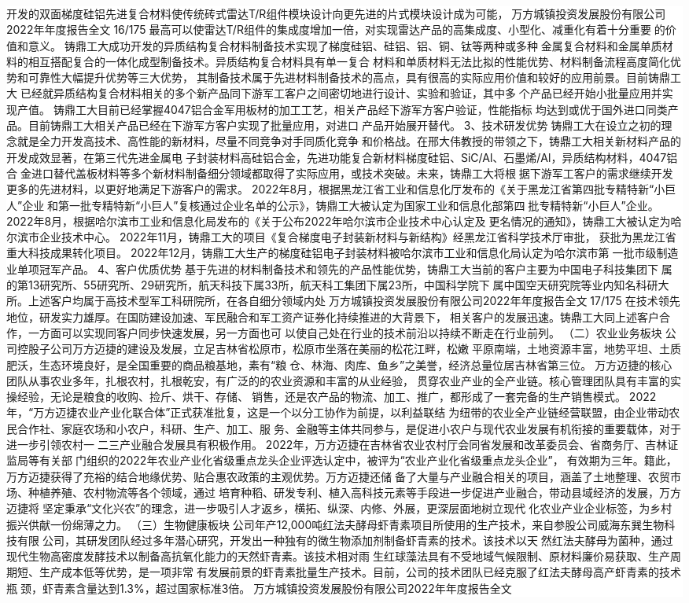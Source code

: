 开发的双面梯度硅铝先进复合材料使传统砖式雷达T/R组件模块设计向更先进的片式模块设计成为可能，
万方城镇投资发展股份有限公司2022年年度报告全文
16/175
最高可以使雷达T/R组件的集成度增加一倍，对实现雷达产品的高集成度、小型化、减重化有着十分重要
的价值和意义。
铸鼎工大成功开发的异质结构复合材料制备技术实现了梯度硅铝、硅铝、铝、铜、钛等两种或多种
金属复合材料和金属单质材料的相互搭配复合的一体化成型制备技术。异质结构复合材料具有单一复合
材料和单质材料无法比拟的性能优势、材料制备流程高度简化优势和可靠性大幅提升优势等三大优势，
其制备技术属于先进材料制备技术的高点，具有很高的实际应用价值和较好的应用前景。目前铸鼎工大
已经就异质结构复合材料相关的多个新产品同下游军工客户之间密切地进行设计、实验和验证，其中多
个产品已经开始小批量应用并实现产值。
铸鼎工大目前已经掌握4047铝合金军用板材的加工工艺，相关产品经下游军方客户验证，性能指标
均达到或优于国外进口同类产品。目前铸鼎工大相关产品已经在下游军方客户实现了批量应用，对进口
产品开始展开替代。
3、技术研发优势
铸鼎工大在设立之初的理念就是全力开发高技术、高性能的新材料，尽量不同竞争对手同质化竞争
和价格战。在邢大伟教授的带领之下，铸鼎工大相关新材料产品的开发成效显著，在第三代先进金属电
子封装材料高硅铝合金，先进功能复合新材料梯度硅铝、SiC/Al、石墨烯/Al，异质结构材料，4047铝合
金进口替代盖板材料等多个新材料制备细分领域都取得了实际应用，或技术突破。未来，铸鼎工大将根
据下游军工客户的需求继续开发更多的先进材料，以更好地满足下游客户的需求。
2022年8月，根据黑龙江省工业和信息化厅发布的《关于黑龙江省第四批专精特新“小巨人”企业
和第一批专精特新“小巨人”复核通过企业名单的公示》，铸鼎工大被认定为国家工业和信息化部第四
批专精特新“小巨人”企业。
2022年8月，根据哈尔滨市工业和信息化局发布的《关于公布2022年哈尔滨市企业技术中心认定及
更名情况的通知》，铸鼎工大被认定为哈尔滨市企业技术中心。
2022年11月，铸鼎工大的项目《复合梯度电子封装新材料与新结构》经黑龙江省科学技术厅审批，
获批为黑龙江省重大科技成果转化项目。
2022年12月，铸鼎工大生产的梯度硅铝电子封装材料被哈尔滨市工业和信息化局认定为哈尔滨市第
一批市级制造业单项冠军产品。
4、客户优质优势
基于先进的材料制备技术和领先的产品性能优势，铸鼎工大当前的客户主要为中国电子科技集团下
属的第13研究所、55研究所、29研究所，航天科技下属33所，航天科工集团下属23所，中国科学院下
属中国空天研究院等业内知名科研大所。上述客户均属于高技术型军工科研院所，在各自细分领域内处
万方城镇投资发展股份有限公司2022年年度报告全文
17/175
在技术领先地位，研发实力雄厚。在国防建设加速、军民融合和军工资产证券化持续推进的大背景下，
相关客户的发展迅速。铸鼎工大同上述客户合作，一方面可以实现同客户同步快速发展，另一方面也可
以使自己处在行业的技术前沿以持续不断走在行业前列。
（二）农业业务板块
公司控股子公司万方迈捷的建设及发展，立足吉林省松原市，松原市坐落在美丽的松花江畔，松嫩
平原南端，土地资源丰富，地势平坦、土质肥沃，生态环境良好，是全国重要的商品粮基地，素有“粮
仓、林海、肉库、鱼乡”之美誉，经济总量位居吉林省第三位。
万方迈捷的核心团队从事农业多年，扎根农村，扎根乾安，有广泛的的农业资源和丰富的从业经验，
贯穿农业产业的全产业链。核心管理团队具有丰富的实操经验，无论是粮食的收购、捡斤、烘干、存储、
销售，还是农产品的物流、加工、推广，都形成了一套完备的生产销售模式。
2022年，“万方迈捷农业产业化联合体”正式获准批复，这是一个以分工协作为前提，以利益联结
为纽带的农业全产业链经营联盟，由企业带动农民合作社、家庭农场和小农户，科研、生产、加工、服
务、金融等主体共同参与，是促进小农户与现代农业发展有机衔接的重要载体，对于进一步引领农村一
二三产业融合发展具有积极作用。
2022年，万方迈捷在吉林省农业农村厅会同省发展和改革委员会、省商务厅、吉林证监局等有关部
门组织的2022年农业产业化省级重点龙头企业评选认定中，被评为“农业产业化省级重点龙头企业”，
有效期为三年。籍此，万方迈捷获得了充裕的结合地缘优势、贴合惠农政策的主观优势。万方迈捷还储
备了大量与产业融合相关的项目，涵盖了土地整理、农贸市场、种植养殖、农村物流等各个领域，通过
培育种稻、研发专利、植入高科技元素等手段进一步促进产业融合，带动县域经济的发展，万方迈捷将
坚定秉承“文化兴农”的理念，进一步吸引人才返乡，横拓、纵深、内修、外展，更深层面地树立现代
化农业产业企业标签，为乡村振兴供献一份绵薄之力。
（三）生物健康板块
公司年产12,000吨红法夫酵母虾青素项目所使用的生产技术，来自参股公司威海东巽生物科技有限
公司，其研发团队经过多年潜心研究，开发出一种独有的微生物添加剂制备虾青素的技术。该技术以天
然红法夫酵母为菌种，通过现代生物高密度发酵技术以制备高抗氧化能力的天然虾青素。该技术相对雨
生红球藻法具有不受地域气候限制、原材料廉价易获取、生产周期短、生产成本低等优势，是一项非常
有发展前景的虾青素批量生产技术。目前，公司的技术团队已经克服了红法夫酵母高产虾青素的技术瓶
颈，虾青素含量达到1.3%，超过国家标准3倍。
万方城镇投资发展股份有限公司2022年年度报告全文